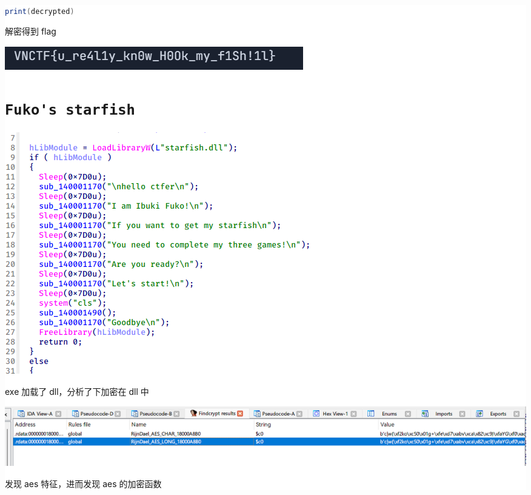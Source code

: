 ```java
print(decrypted)

```

解密得到 flag

​![image](assets/image-20250209114024-zd7v9ar.png)​

# `Fuko's starfish`

​![image](assets/image-20250209114206-kdd93ig.png)​

exe 加载了 dll，分析了下加密在 dll 中

​![image](assets/image-20250209114327-ebi70xl.png)​

发现 aes 特征，进而发现 aes 的加密函数
